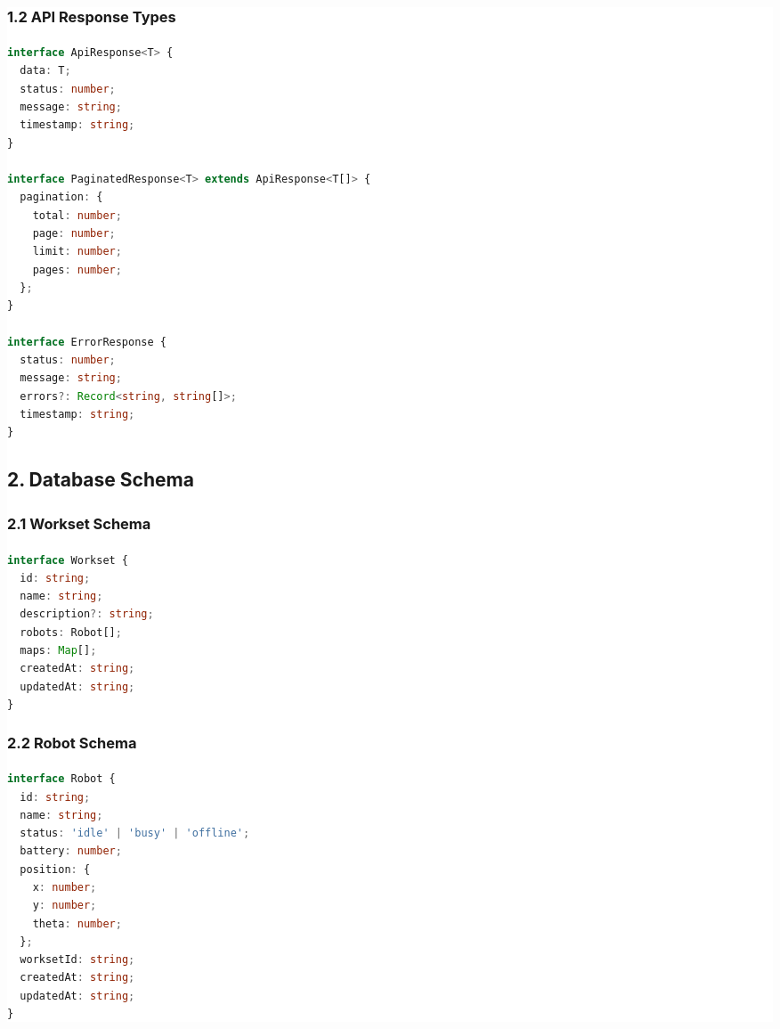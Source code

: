 ### 1.2 API Response Types
```typescript
interface ApiResponse<T> {
  data: T;
  status: number;
  message: string;
  timestamp: string;
}

interface PaginatedResponse<T> extends ApiResponse<T[]> {
  pagination: {
    total: number;
    page: number;
    limit: number;
    pages: number;
  };
}

interface ErrorResponse {
  status: number;
  message: string;
  errors?: Record<string, string[]>;
  timestamp: string;
}
```

## 2. Database Schema

### 2.1 Workset Schema
```typescript
interface Workset {
  id: string;
  name: string;
  description?: string;
  robots: Robot[];
  maps: Map[];
  createdAt: string;
  updatedAt: string;
}
```

### 2.2 Robot Schema
```typescript
interface Robot {
  id: string;
  name: string;
  status: 'idle' | 'busy' | 'offline';
  battery: number;
  position: {
    x: number;
    y: number;
    theta: number;
  };
  worksetId: string;
  createdAt: string;
  updatedAt: string;
}
```
